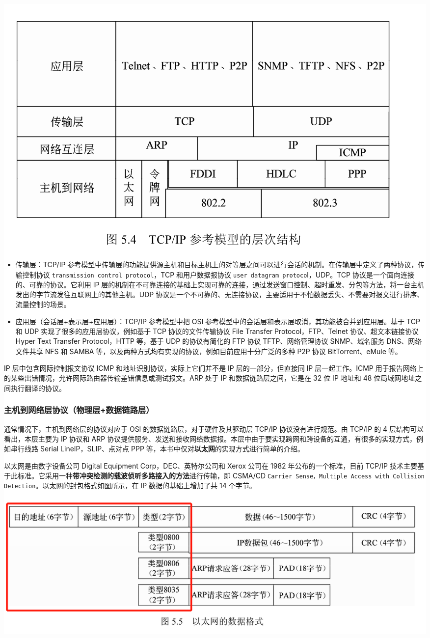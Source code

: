 ![](../../assets/images/Linux网络编程/图5.4_TCP_IP参考模型的层次结构.png)

- 传输层：TCP/IP 参考模型中传输层的功能提供源主机和目标主机上的对等层之间可以进行会话的机制。在传输层中定义了两种协议，传输控制协议 `transmission control protocol`，TCP 和用户数据报协议 `user datagram protoco`l，UDP。TCP 协议是一个面向连接的、可靠的协议。它利用 IP 层的机制在不可靠连接的基础上实现可靠的连接，通过发送窗口控制、超时重发、分包等方法，将一台主机发出的字节流发往互联网上的其他主机。UDP 协议是一个不可靠的、无连接协议，主要适用于不怕数据丢失、不需要对报文进行排序、流量控制的场景。

- 应用层（会话层+表示层+应用层）：TCP/IP 参考模型中把 OSI 参考模型中的会话层和表示层取消，其功能被合并到应用层。基于 TCP 和 UDP 实现了很多的应用层协议，例如基于 TCP 协议的文件传输协议 File Transfer Protocol，FTP、Telnet 协议、超文本链接协议 Hyper Text Transfer Protocol，HTTP 等，基于 UDP 的协议有简化的 FTP 协议 TFTP、网络管理协议 SNMP、域名服务 DNS、网络文件共享 NFS 和 SAMBA 等，以及两种方式均有实现的协议，例如目前应用十分广泛的多种 P2P 协议 BitTorrent、eMule 等。

IP 层中包含网际控制报文协议 ICMP 和地址识别协议，实际上它们并不是 IP 层的一部分，但直接同 IP 层一起工作。ICMP 用于报告网络上的某些出错情况，允许网际路由器传输差错信息或测试报文。ARP 处于 IP 和数据链路层之间，它是在 32 位 IP 地址和 48 位局域网地址之间执行翻译的协议。

### 主机到网络层协议（物理层+数据链路层）

通常情况下，主机到网络层的协议对应于 OSI 的数据链路层，对于硬件及其驱动层 TCP/IP 协议没有进行规范。由 TCP/IP 的 4 层结构可以看出，本层主要为 IP 协议和 ARP 协议提供服务、发送和接收网络数据报。本层中由于要实现跨网和跨设备的互通，有很多的实现方式，例如串行线路 Serial LineIP，SLIP、点对点 PPP 等，本书中仅对**以太网**的实现方式进行简单的介绍。

以太网是由数字设备公司 Digital Equipment Corp，DEC、英特尔公司和 Xerox 公司在 1982 年公布的一个标准，目前 TCP/IP 技术主要基于此标准。它采用一种**带冲突检测的载波侦听多路接入的方法**进行传输，即 CSMA/CD `Carrier Sense，Multiple Access with Collision Detection`。以太网的封包格式如图所示，在 IP 数据的基础上增加了共 14 个字节。

![](../../assets/images/Linux网络编程/图5.5_以太网的数据格式.png)
